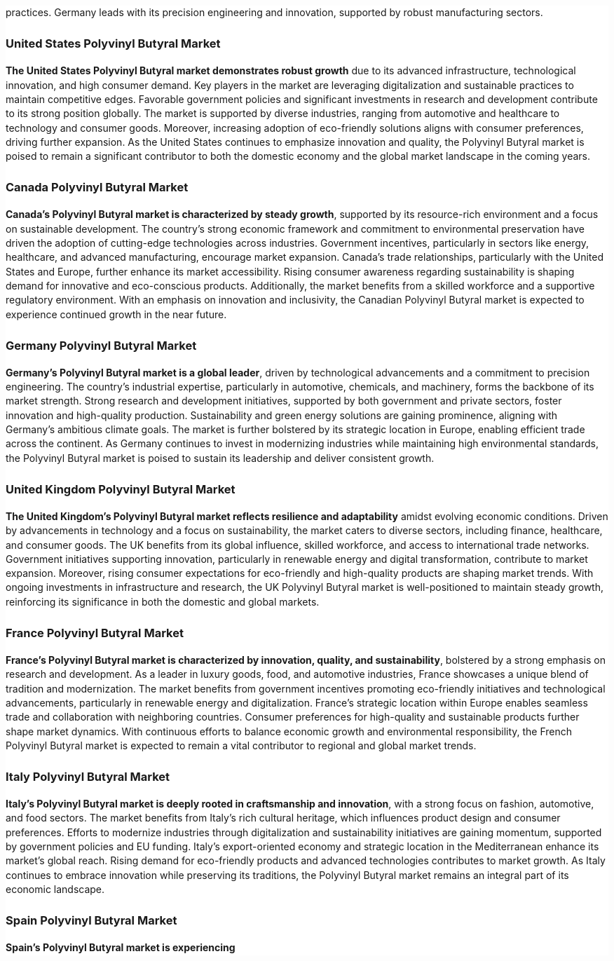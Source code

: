practices. Germany leads with its precision engineering and innovation, supported by robust manufacturing sectors.</span></em></p></blockquote><h3><strong>United States Polyvinyl Butyral Market</strong></h3><p><strong>The United States Polyvinyl Butyral market demonstrates robust growth</strong> due to its advanced infrastructure, technological innovation, and high consumer demand. Key players in the market are leveraging digitalization and sustainable practices to maintain competitive edges. Favorable government policies and significant investments in research and development contribute to its strong position globally. The market is supported by diverse industries, ranging from automotive and healthcare to technology and consumer goods. Moreover, increasing adoption of eco-friendly solutions aligns with consumer preferences, driving further expansion. As the United States continues to emphasize innovation and quality, the Polyvinyl Butyral market is poised to remain a significant contributor to both the domestic economy and the global market landscape in the coming years.</p><h3><strong>Canada Polyvinyl Butyral Market</strong></h3><p><strong>Canada&rsquo;s Polyvinyl Butyral market is characterized by steady growth</strong>, supported by its resource-rich environment and a focus on sustainable development. The country&rsquo;s strong economic framework and commitment to environmental preservation have driven the adoption of cutting-edge technologies across industries. Government incentives, particularly in sectors like energy, healthcare, and advanced manufacturing, encourage market expansion. Canada&rsquo;s trade relationships, particularly with the United States and Europe, further enhance its market accessibility. Rising consumer awareness regarding sustainability is shaping demand for innovative and eco-conscious products. Additionally, the market benefits from a skilled workforce and a supportive regulatory environment. With an emphasis on innovation and inclusivity, the Canadian Polyvinyl Butyral market is expected to experience continued growth in the near future.</p><h3><strong>Germany Polyvinyl Butyral Market</strong></h3><p><strong>Germany&rsquo;s Polyvinyl Butyral market is a global leader</strong>, driven by technological advancements and a commitment to precision engineering. The country&rsquo;s industrial expertise, particularly in automotive, chemicals, and machinery, forms the backbone of its market strength. Strong research and development initiatives, supported by both government and private sectors, foster innovation and high-quality production. Sustainability and green energy solutions are gaining prominence, aligning with Germany&rsquo;s ambitious climate goals. The market is further bolstered by its strategic location in Europe, enabling efficient trade across the continent. As Germany continues to invest in modernizing industries while maintaining high environmental standards, the Polyvinyl Butyral market is poised to sustain its leadership and deliver consistent growth.</p><h3><strong>United Kingdom Polyvinyl Butyral Market</strong></h3><p><strong>The United Kingdom&rsquo;s Polyvinyl Butyral market reflects resilience and adaptability</strong> amidst evolving economic conditions. Driven by advancements in technology and a focus on sustainability, the market caters to diverse sectors, including finance, healthcare, and consumer goods. The UK benefits from its global influence, skilled workforce, and access to international trade networks. Government initiatives supporting innovation, particularly in renewable energy and digital transformation, contribute to market expansion. Moreover, rising consumer expectations for eco-friendly and high-quality products are shaping market trends. With ongoing investments in infrastructure and research, the UK Polyvinyl Butyral market is well-positioned to maintain steady growth, reinforcing its significance in both the domestic and global markets.</p><h3><strong>France Polyvinyl Butyral Market</strong></h3><p><strong>France&rsquo;s Polyvinyl Butyral market is characterized by innovation, quality, and sustainability</strong>, bolstered by a strong emphasis on research and development. As a leader in luxury goods, food, and automotive industries, France showcases a unique blend of tradition and modernization. The market benefits from government incentives promoting eco-friendly initiatives and technological advancements, particularly in renewable energy and digitalization. France&rsquo;s strategic location within Europe enables seamless trade and collaboration with neighboring countries. Consumer preferences for high-quality and sustainable products further shape market dynamics. With continuous efforts to balance economic growth and environmental responsibility, the French Polyvinyl Butyral market is expected to remain a vital contributor to regional and global market trends.</p><h3><strong>Italy Polyvinyl Butyral Market</strong></h3><p><strong>Italy&rsquo;s Polyvinyl Butyral market is deeply rooted in craftsmanship and innovation</strong>, with a strong focus on fashion, automotive, and food sectors. The market benefits from Italy&rsquo;s rich cultural heritage, which influences product design and consumer preferences. Efforts to modernize industries through digitalization and sustainability initiatives are gaining momentum, supported by government policies and EU funding. Italy&rsquo;s export-oriented economy and strategic location in the Mediterranean enhance its market&rsquo;s global reach. Rising demand for eco-friendly products and advanced technologies contributes to market growth. As Italy continues to embrace innovation while preserving its traditions, the Polyvinyl Butyral market remains an integral part of its economic landscape.</p><h3><strong>Spain Polyvinyl Butyral Market</strong></h3><p><strong>Spain&rsquo;s Polyvinyl Butyral market is experiencing